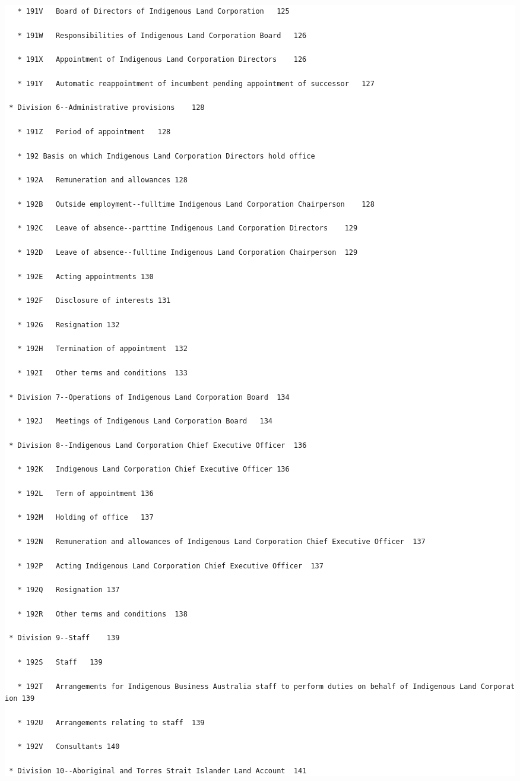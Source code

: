        * 191V	Board of Directors of Indigenous Land Corporation	125

       * 191W	Responsibilities of Indigenous Land Corporation Board	126

       * 191X	Appointment of Indigenous Land Corporation Directors	126

       * 191Y	Automatic reappointment of incumbent pending appointment of successor	127

     * Division 6--Administrative provisions	128

       * 191Z	Period of appointment	128

       * 192 Basis on which Indigenous Land Corporation Directors hold office 

       * 192A	Remuneration and allowances	128

       * 192B	Outside employment--fulltime Indigenous Land Corporation Chairperson	128

       * 192C	Leave of absence--parttime Indigenous Land Corporation Directors	129

       * 192D	Leave of absence--fulltime Indigenous Land Corporation Chairperson	129

       * 192E	Acting appointments	130

       * 192F	Disclosure of interests	131

       * 192G	Resignation	132

       * 192H	Termination of appointment	132

       * 192I	Other terms and conditions	133

     * Division 7--Operations of Indigenous Land Corporation Board	134

       * 192J	Meetings of Indigenous Land Corporation Board	134

     * Division 8--Indigenous Land Corporation Chief Executive Officer	136

       * 192K	Indigenous Land Corporation Chief Executive Officer	136

       * 192L	Term of appointment	136

       * 192M	Holding of office	137

       * 192N	Remuneration and allowances of Indigenous Land Corporation Chief Executive Officer	137

       * 192P	Acting Indigenous Land Corporation Chief Executive Officer	137

       * 192Q	Resignation	137

       * 192R	Other terms and conditions	138

     * Division 9--Staff	139

       * 192S	Staff	139

       * 192T	Arrangements for Indigenous Business Australia staff to perform duties on behalf of Indigenous Land Corporation	139

       * 192U	Arrangements relating to staff	139

       * 192V	Consultants	140

     * Division 10--Aboriginal and Torres Strait Islander Land Account	141
